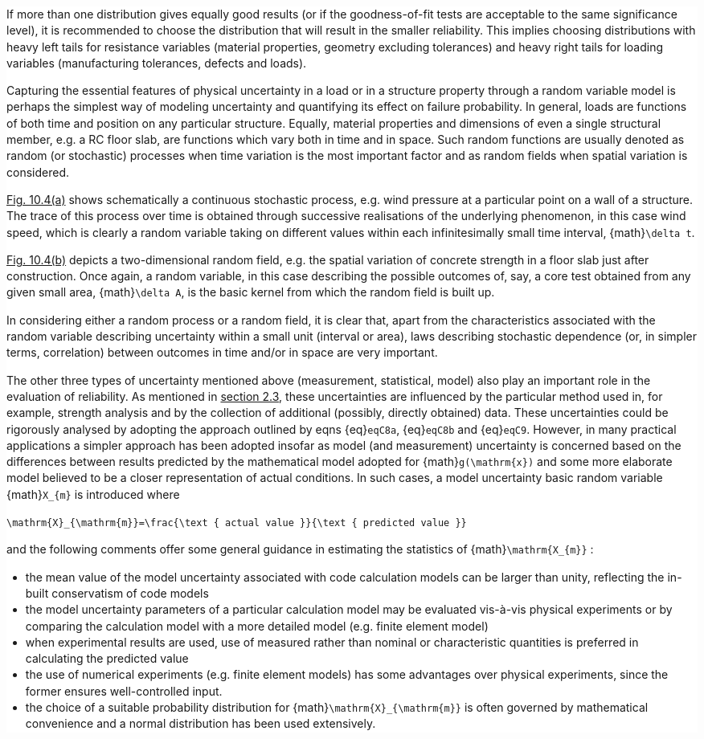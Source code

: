 If more than one distribution gives equally good results (or if the goodness-of-fit tests are acceptable to the same significance level), it is recommended to choose the distribution that will result in the smaller reliability. This implies choosing distributions with heavy left tails for resistance variables (material properties, geometry excluding tolerances) and heavy right tails for loading variables (manufacturing tolerances, defects and loads).

Capturing the essential features of physical uncertainty in a load or in a structure property through a random variable model is perhaps the simplest way of modeling uncertainty and quantifying its effect on failure probability. In general, loads are functions of both time and position on any particular structure. Equally, material properties and dimensions of even a single structural member, e.g. a RC floor slab, are functions which vary both in time and in space. Such random functions are usually denoted as random (or stochastic) processes when time variation is the most important factor and as random fields when spatial variation is considered.

[Fig. 10.4(a)](figC4) shows schematically a continuous stochastic process, e.g. wind pressure at a particular point on a wall of a structure. The trace of this process over time is obtained through successive realisations of the underlying phenomenon, in this case wind speed, which is clearly a random variable taking on different values within each infinitesimally small time interval, {math}`\delta t`.

[Fig. 10.4(b)](figC4) depicts a two-dimensional random field, e.g. the spatial variation of concrete strength in a floor slab just after construction. Once again, a random variable, in this case describing the possible outcomes of, say, a core test obtained from any given small area, {math}`\delta A`, is the basic kernel from which the random field is built up.

In considering either a random process or a random field, it is clear that, apart from the characteristics associated with the random variable describing uncertainty within a small unit (interval or area), laws describing stochastic dependence (or, in simpler terms, correlation) between outcomes in time and/or in space are very important. 

The other three types of uncertainty mentioned above (measurement, statistical, model) also play an important role in the evaluation of reliability. As mentioned in [section 2.3](section-2.3), these uncertainties are influenced by the particular method used in, for example, strength analysis and by the collection of additional (possibly, directly obtained) data. These uncertainties could be rigorously analysed by adopting the approach outlined by eqns {eq}`eqC8a`, {eq}`eqC8b` and {eq}`eqC9`. However, in many practical applications a simpler approach has been adopted insofar as model (and measurement) uncertainty is concerned based on the differences between results predicted by the mathematical model adopted for {math}`g(\mathrm{x})` and some more elaborate model believed to be a closer representation of actual conditions. In such cases, a model uncertainty basic random variable {math}`X_{m}` is introduced where

```{math}
\mathrm{X}_{\mathrm{m}}=\frac{\text { actual value }}{\text { predicted value }}
```

and the following comments offer some general guidance in estimating the statistics of {math}`\mathrm{X_{m}}` :

- the mean value of the model uncertainty associated with code calculation models can be larger than unity, reflecting the in-built conservatism of code models
- the model uncertainty parameters of a particular calculation model may be evaluated vis-à-vis physical experiments or by comparing the calculation model with a more detailed model (e.g. finite element model)
- when experimental results are used, use of measured rather than nominal or characteristic quantities is preferred in calculating the predicted value
- the use of numerical experiments (e.g. finite element models) has some advantages over physical experiments, since the former ensures well-controlled input.
- the choice of a suitable probability distribution for {math}`\mathrm{X}_{\mathrm{m}}` is often governed by mathematical convenience and a normal distribution has been used extensively.
